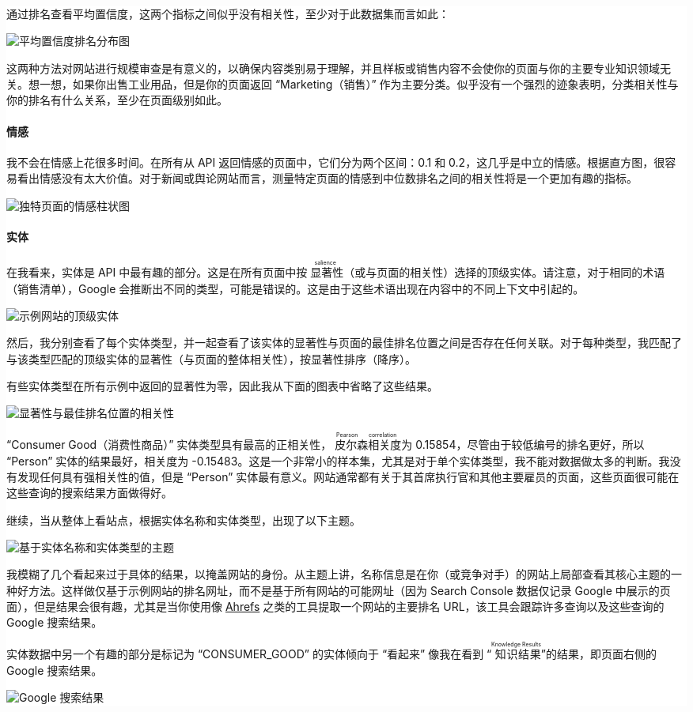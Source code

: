 
通过排名查看平均置信度，这两个指标之间似乎没有相关性，至少对于此数据集而言如此：


![平均置信度排名分布图](/data/attachment/album/202103/24/232136ic4s5ou4cgsycisu.png "Plot of average confidence by ranking position ")


这两种方法对网站进行规模审查是有意义的，以确保内容类别易于理解，并且样板或销售内容不会使你的页面与你的主要专业知识领域无关。想一想，如果你出售工业用品，但是你的页面返回 “Marketing（销售）” 作为主要分类。似乎没有一个强烈的迹象表明，分类相关性与你的排名有什么关系，至少在页面级别如此。


#### 情感


我不会在情感上花很多时间。在所有从 API 返回情感的页面中，它们分为两个区间：0.1 和 0.2，这几乎是中立的情感。根据直方图，很容易看出情感没有太大价值。对于新闻或舆论网站而言，测量特定页面的情感到中位数排名之间的相关性将是一个更加有趣的指标。


![独特页面的情感柱状图](/data/attachment/album/202103/24/232136wzorqo9d9ooypmo3.png "Histogram of sentiment for unique pages")


#### 实体


在我看来，实体是 API 中最有趣的部分。这是在所有页面中按<ruby> 显著性 <rt>  salience </rt></ruby>（或与页面的相关性）选择的顶级实体。请注意，对于相同的术语（销售清单），Google 会推断出不同的类型，可能是错误的。这是由于这些术语出现在内容中的不同上下文中引起的。


![示例网站的顶级实体](/data/attachment/album/202103/24/232136d1ppkvn8vfkpdqqa.png "Top entities for example site")


然后，我分别查看了每个实体类型，并一起查看了该实体的显著性与页面的最佳排名位置之间是否存在任何关联。对于每种类型，我匹配了与该类型匹配的顶级实体的显著性（与页面的整体相关性），按显著性排序（降序）。


有些实体类型在所有示例中返回的显著性为零，因此我从下面的图表中省略了这些结果。


![显著性与最佳排名位置的相关性](/data/attachment/album/202103/24/232137bz34u2478b6b7ctz.png "Correlation between salience and best ranking position")


“Consumer Good（消费性商品）” 实体类型具有最高的正相关性，<ruby> 皮尔森相关度 <rt>  Pearson correlation </rt></ruby>为 0.15854，尽管由于较低编号的排名更好，所以 “Person” 实体的结果最好，相关度为 -0.15483。这是一个非常小的样本集，尤其是对于单个实体类型，我不能对数据做太多的判断。我没有发现任何具有强相关性的值，但是 “Person” 实体最有意义。网站通常都有关于其首席执行官和其他主要雇员的页面，这些页面很可能在这些查询的搜索结果方面做得好。


继续，当从整体上看站点，根据实体名称和实体类型，出现了以下主题。


![基于实体名称和实体类型的主题](/data/attachment/album/202103/24/232137fpa2olp874ohavha.png "Themes based on entity name and entity type")


我模糊了几个看起来过于具体的结果，以掩盖网站的身份。从主题上讲，名称信息是在你（或竞争对手）的网站上局部查看其核心主题的一种好方法。这样做仅基于示例网站的排名网址，而不是基于所有网站的可能网址（因为 Search Console 数据仅记录 Google 中展示的页面），但是结果会很有趣，尤其是当你使用像 [Ahrefs](https://ahrefs.com/) 之类的工具提取一个网站的主要排名 URL，该工具会跟踪许多查询以及这些查询的 Google 搜索结果。


实体数据中另一个有趣的部分是标记为 “CONSUMER\_GOOD” 的实体倾向于 “看起来” 像我在看到 “<ruby> 知识结果 <rt>  Knowledge Results </rt></ruby>”的结果，即页面右侧的 Google 搜索结果。


![Google 搜索结果](/data/attachment/album/202103/24/232137zhh0mh1d3y11dh5l.png "Google search results")

